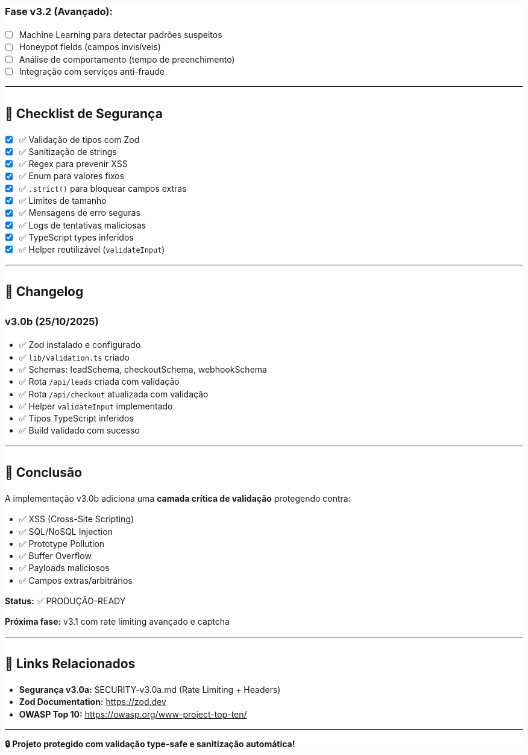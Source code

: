 ### Fase v3.2 (Avançado):
- [ ] Machine Learning para detectar padrões suspeitos
- [ ] Honeypot fields (campos invisíveis)
- [ ] Análise de comportamento (tempo de preenchimento)
- [ ] Integração com serviços anti-fraude

---

## 🔐 Checklist de Segurança

- [x] ✅ Validação de tipos com Zod
- [x] ✅ Sanitização de strings
- [x] ✅ Regex para prevenir XSS
- [x] ✅ Enum para valores fixos
- [x] ✅ `.strict()` para bloquear campos extras
- [x] ✅ Limites de tamanho
- [x] ✅ Mensagens de erro seguras
- [x] ✅ Logs de tentativas maliciosas
- [x] ✅ TypeScript types inferidos
- [x] ✅ Helper reutilizável (`validateInput`)

---

## 📝 Changelog

### v3.0b (25/10/2025)
- ✅ Zod instalado e configurado
- ✅ `lib/validation.ts` criado
- ✅ Schemas: leadSchema, checkoutSchema, webhookSchema
- ✅ Rota `/api/leads` criada com validação
- ✅ Rota `/api/checkout` atualizada com validação
- ✅ Helper `validateInput` implementado
- ✅ Tipos TypeScript inferidos
- ✅ Build validado com sucesso

---

## 🎯 Conclusão

A implementação v3.0b adiciona uma **camada crítica de validação** protegendo contra:
- ✅ XSS (Cross-Site Scripting)
- ✅ SQL/NoSQL Injection
- ✅ Prototype Pollution
- ✅ Buffer Overflow
- ✅ Payloads maliciosos
- ✅ Campos extras/arbitrários

**Status:** ✅ PRODUÇÃO-READY

**Próxima fase:** v3.1 com rate limiting avançado e captcha

---

## 🔗 Links Relacionados

- **Segurança v3.0a:** SECURITY-v3.0a.md (Rate Limiting + Headers)
- **Zod Documentation:** https://zod.dev
- **OWASP Top 10:** https://owasp.org/www-project-top-ten/

---

**🔒 Projeto protegido com validação type-safe e sanitização automática!**

